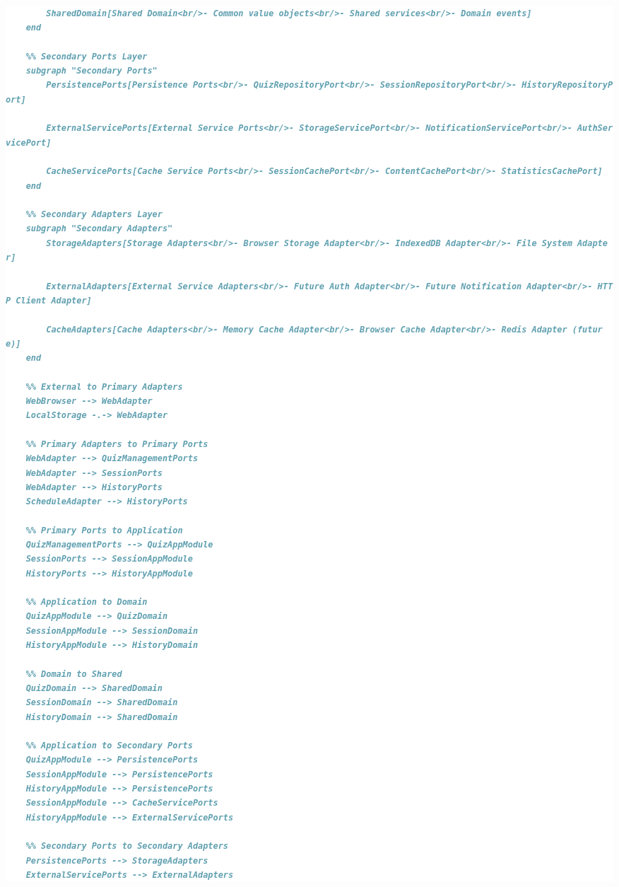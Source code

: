 ```markdown
        SharedDomain[Shared Domain<br/>- Common value objects<br/>- Shared services<br/>- Domain events]
    end

    %% Secondary Ports Layer
    subgraph "Secondary Ports"
        PersistencePorts[Persistence Ports<br/>- QuizRepositoryPort<br/>- SessionRepositoryPort<br/>- HistoryRepositoryPort]

        ExternalServicePorts[External Service Ports<br/>- StorageServicePort<br/>- NotificationServicePort<br/>- AuthServicePort]

        CacheServicePorts[Cache Service Ports<br/>- SessionCachePort<br/>- ContentCachePort<br/>- StatisticsCachePort]
    end

    %% Secondary Adapters Layer
    subgraph "Secondary Adapters"
        StorageAdapters[Storage Adapters<br/>- Browser Storage Adapter<br/>- IndexedDB Adapter<br/>- File System Adapter]

        ExternalAdapters[External Service Adapters<br/>- Future Auth Adapter<br/>- Future Notification Adapter<br/>- HTTP Client Adapter]

        CacheAdapters[Cache Adapters<br/>- Memory Cache Adapter<br/>- Browser Cache Adapter<br/>- Redis Adapter (future)]
    end

    %% External to Primary Adapters
    WebBrowser --> WebAdapter
    LocalStorage -.-> WebAdapter

    %% Primary Adapters to Primary Ports
    WebAdapter --> QuizManagementPorts
    WebAdapter --> SessionPorts
    WebAdapter --> HistoryPorts
    ScheduleAdapter --> HistoryPorts

    %% Primary Ports to Application
    QuizManagementPorts --> QuizAppModule
    SessionPorts --> SessionAppModule
    HistoryPorts --> HistoryAppModule

    %% Application to Domain
    QuizAppModule --> QuizDomain
    SessionAppModule --> SessionDomain
    HistoryAppModule --> HistoryDomain

    %% Domain to Shared
    QuizDomain --> SharedDomain
    SessionDomain --> SharedDomain
    HistoryDomain --> SharedDomain

    %% Application to Secondary Ports
    QuizAppModule --> PersistencePorts
    SessionAppModule --> PersistencePorts
    HistoryAppModule --> PersistencePorts
    SessionAppModule --> CacheServicePorts
    HistoryAppModule --> ExternalServicePorts

    %% Secondary Ports to Secondary Adapters
    PersistencePorts --> StorageAdapters
    ExternalServicePorts --> ExternalAdapters
```
